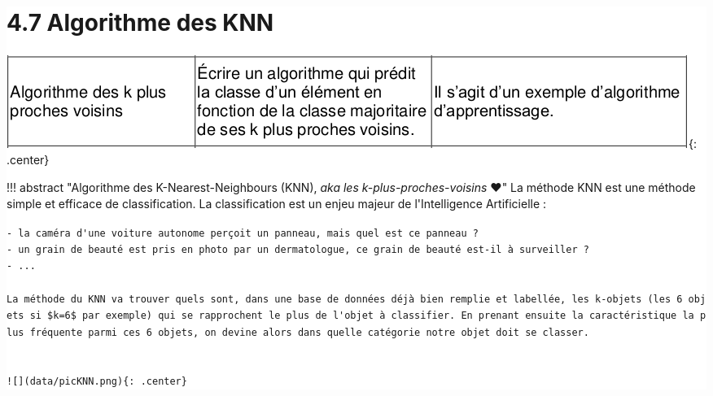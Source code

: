 # 4.7 Algorithme des KNN

![image](data/BO.png){: .center}

!!! abstract "Algorithme des K-Nearest-Neighbours (KNN), *aka les k-plus-proches-voisins* :heart:"
    La méthode KNN est une méthode simple et efficace de classification. La classification est un enjeu majeur de l'Intelligence Artificielle :

    - la caméra d'une voiture autonome perçoit un panneau, mais quel est ce panneau ?
    - un grain de beauté est pris en photo par un dermatologue, ce grain de beauté est-il à surveiller ?
    - ...

    La méthode du KNN va trouver quels sont, dans une base de données déjà bien remplie et labellée, les k-objets (les 6 objets si $k=6$ par exemple) qui se rapprochent le plus de l'objet à classifier. En prenant ensuite la caractéristique la plus fréquente parmi ces 6 objets, on devine alors dans quelle catégorie notre objet doit se classer.


    ![](data/picKNN.png){: .center}
